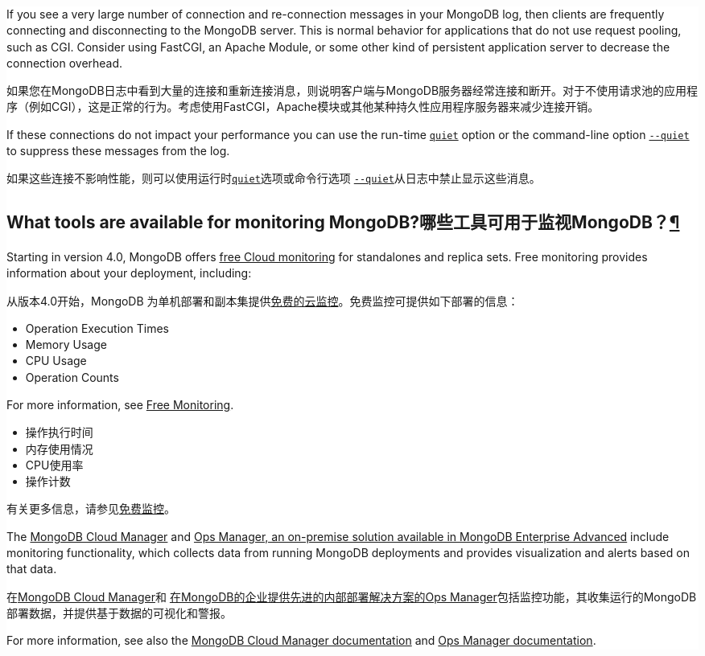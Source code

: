 If you see a very large number of connection and re-connection messages in your MongoDB log, then clients are frequently connecting and disconnecting to the MongoDB server. This is normal behavior for applications that do not use request pooling, such as CGI. Consider using FastCGI, an Apache Module, or some other kind of persistent application server to decrease the connection overhead.

如果您在MongoDB日志中看到大量的连接和重新连接消息，则说明客户端与MongoDB服务器经常连接和断开。对于不使用请求池的应用程序（例如CGI），这是正常的行为。考虑使用FastCGI，Apache模块或其他某种持久性应用程序服务器来减少连接开销。

If these connections do not impact your performance you can use the run-time [`quiet`](https://docs.mongodb.com/manual/reference/configuration-options/#systemLog.quiet) option or the command-line option [`--quiet`](https://docs.mongodb.com/manual/reference/program/mongod/#cmdoption-mongod-quiet) to suppress these messages from the log.

如果这些连接不影响性能，则可以使用运行时[`quiet`](https://docs.mongodb.com/manual/reference/configuration-options/#systemLog.quiet)选项或命令行选项 [`--quiet`](https://docs.mongodb.com/manual/reference/program/mongod/#cmdoption-mongod-quiet)从日志中禁止显示这些消息。



## What tools are available for monitoring MongoDB?哪些工具可用于监视MongoDB？[¶](https://docs.mongodb.com/manual/faq/diagnostics/#what-tools-are-available-for-monitoring-mongodb)

Starting in version 4.0, MongoDB offers [free Cloud monitoring](https://docs.mongodb.com/manual/administration/free-monitoring/) for standalones and replica sets. Free monitoring provides information about your deployment, including:

从版本4.0开始，MongoDB 为单机部署和副本集提供[免费的云监控](https://docs.mongodb.com/manual/administration/free-monitoring/)。免费监控可提供如下部署的信息：

- Operation Execution Times
- Memory Usage
- CPU Usage
- Operation Counts

For more information, see [Free Monitoring](https://docs.mongodb.com/manual/administration/free-monitoring/).

- 操作执行时间
- 内存使用情况
- CPU使用率
- 操作计数

有关更多信息，请参见[免费监控](https://docs.mongodb.com/manual/administration/free-monitoring/)。

The [MongoDB Cloud Manager](https://www.mongodb.com/cloud/cloud-manager/?jmp=docs) and [Ops Manager, an on-premise solution available in MongoDB Enterprise Advanced](https://www.mongodb.com/products/mongodb-enterprise-advanced?jmp=docs) include monitoring functionality, which collects data from running MongoDB deployments and provides visualization and alerts based on that data.

在[MongoDB Cloud Manager](https://www.mongodb.com/cloud/cloud-manager/?jmp=docs)和 [在MongoDB的企业提供先进的内部部署解决方案的Ops Manager](https://www.mongodb.com/products/mongodb-enterprise-advanced?jmp=docs)包括监控功能，其收集运行的MongoDB部署数据，并提供基于数据的可视化和警报。

For more information, see also the [MongoDB Cloud Manager documentation](https://docs.cloudmanager.mongodb.com/) and [Ops Manager documentation](https://docs.opsmanager.mongodb.com/current/application).
